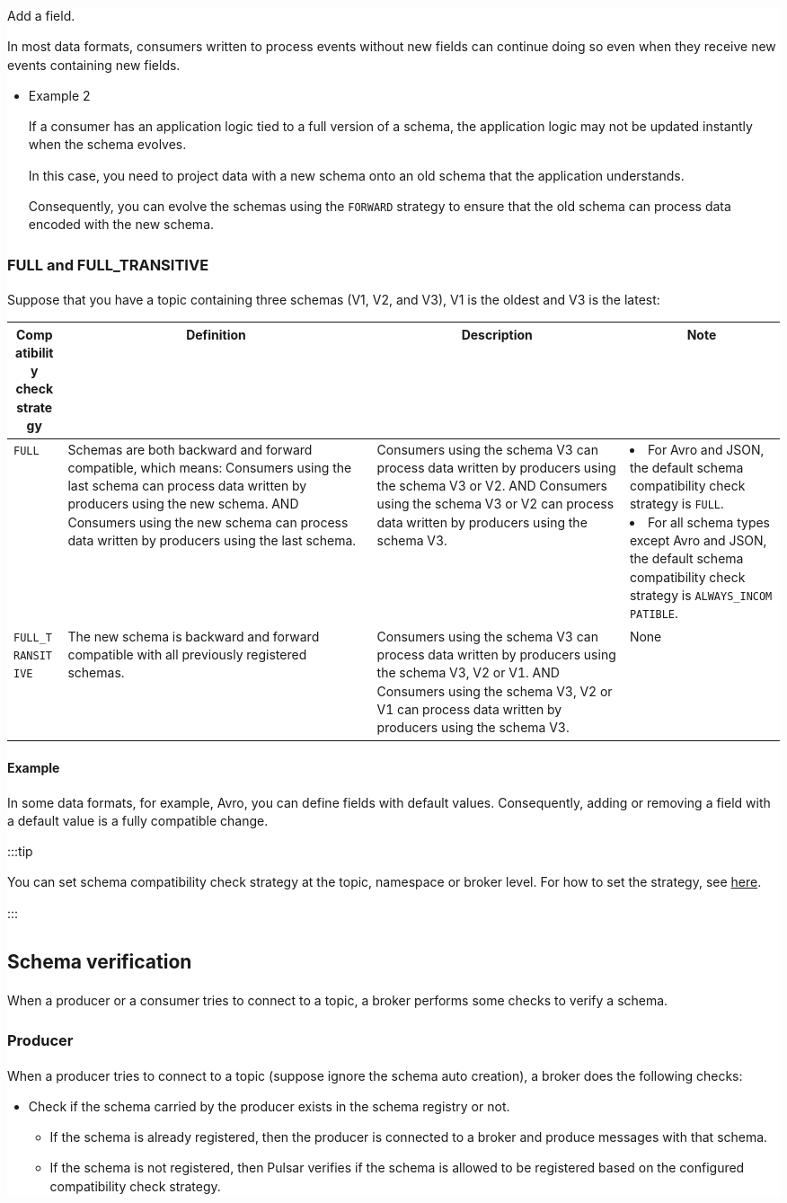   Add a field.

  In most data formats, consumers written to process events without new fields can continue doing so even when they receive new events containing new fields.

* Example 2

  If a consumer has an application logic tied to a full version of a schema, the application logic may not be updated instantly when the schema evolves.

  In this case, you need to project data with a new schema onto an old schema that the application understands.

  Consequently, you can evolve the schemas using the `FORWARD` strategy to ensure that the old schema can process data encoded with the new schema.

### FULL and FULL_TRANSITIVE

Suppose that you have a topic containing three schemas (V1, V2, and V3), V1 is the oldest and V3 is the latest:

|  Compatibility check strategy  |   Definition  |   Description  |   Note  |
| --- | --- | --- | --- |
|  `FULL`  |   Schemas are both backward and forward compatible, which means: Consumers using the last schema can process data written by producers using the new schema. AND Consumers using the new schema can process data written by producers using the last schema.  |   Consumers using the schema V3 can process data written by producers using the schema V3 or V2. AND Consumers using the schema V3 or V2 can process data written by producers using the schema V3.  |   <li>For Avro and JSON, the default schema compatibility check strategy is `FULL`. </li><li>For all schema types except Avro and JSON, the default schema compatibility check strategy is `ALWAYS_INCOMPATIBLE`. </li> |
|  `FULL_TRANSITIVE`  |   The new schema is backward and forward compatible with all previously registered schemas.  |   Consumers using the schema V3 can process data written by producers using the schema V3, V2 or V1. AND Consumers using the schema V3, V2 or V1 can process data written by producers using the schema V3.  |   None  |

#### Example

In some data formats, for example, Avro, you can define fields with default values. Consequently, adding or removing a field with a default value is a fully compatible change.

:::tip

You can set schema compatibility check strategy at the topic, namespace or broker level. For how to set the strategy, see [here](schema-manage.md/#set-schema-compatibility-check-strategy).

:::

## Schema verification

When a producer or a consumer tries to connect to a topic, a broker performs some checks to verify a schema.

### Producer

When a producer tries to connect to a topic (suppose ignore the schema auto creation), a broker does the following checks:

* Check if the schema carried by the producer exists in the schema registry or not.

  * If the schema is already registered, then the producer is connected to a broker and produce messages with that schema.

  * If the schema is not registered, then Pulsar verifies if the schema is allowed to be registered based on the configured compatibility check strategy.

